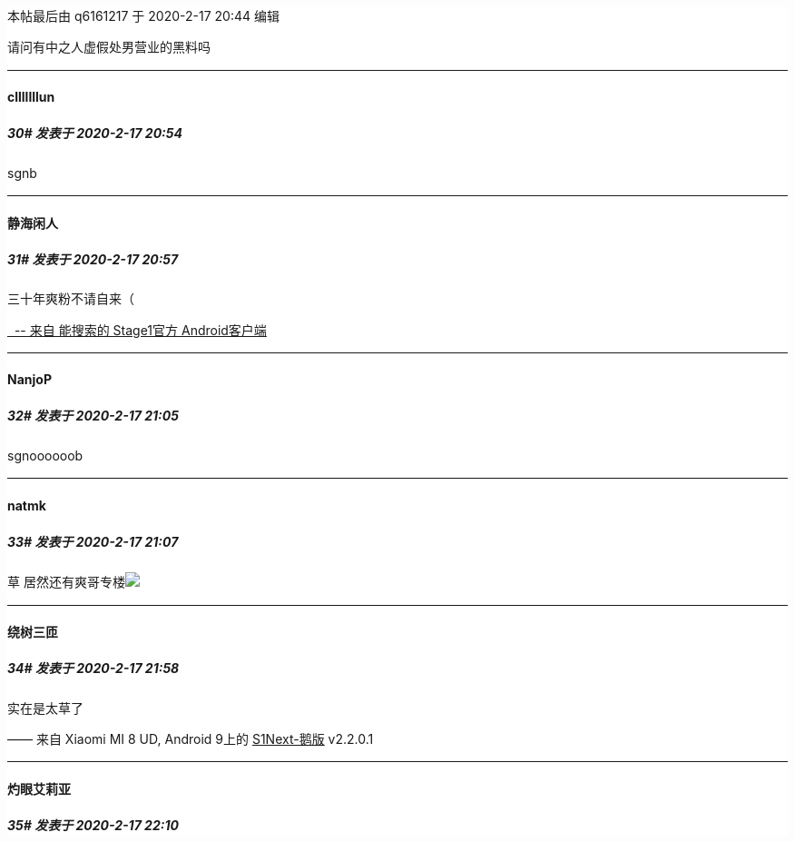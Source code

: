 
 本帖最后由 q6161217 于 2020-2-17 20:44 编辑 

请问有中之人虚假处男营业的黑料吗


*****

####  clllllllun  
##### 30#       发表于 2020-2-17 20:54


sgnb


*****

####  静海闲人  
##### 31#       发表于 2020-2-17 20:57


三十年爽粉不请自来（

[  -- 来自 能搜索的 Stage1官方 Android客户端](https://www.coolapk.com/apk/140634)


*****

####  NanjoP  
##### 32#       发表于 2020-2-17 21:05


sgnoooooob


*****

####  natmk  
##### 33#       发表于 2020-2-17 21:07


草 居然还有爽哥专楼<img src="https://static.saraba1st.com/image/smiley/face2017/067.png" referrerpolicy="no-referrer">


*****

####  绕树三匝  
##### 34#       发表于 2020-2-17 21:58


实在是太草了

—— 来自 Xiaomi MI 8 UD, Android 9上的 [S1Next-鹅版](https://github.com/ykrank/S1-Next/releases) v2.2.0.1


*****

####  灼眼艾莉亚  
##### 35#       发表于 2020-2-17 22:10
